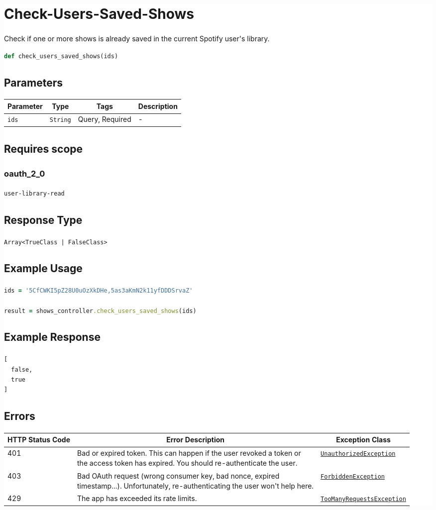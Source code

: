 
# Check-Users-Saved-Shows

Check if one or more shows is already saved in the current Spotify user's library.

```ruby
def check_users_saved_shows(ids)
```

## Parameters

| Parameter | Type | Tags | Description |
|  --- | --- | --- | --- |
| `ids` | `String` | Query, Required | - |

## Requires scope

### oauth_2_0

`user-library-read`

## Response Type

`Array<TrueClass | FalseClass>`

## Example Usage

```ruby
ids = '5CfCWKI5pZ28U0uOzXkDHe,5as3aKmN2k11yfDDDSrvaZ'

result = shows_controller.check_users_saved_shows(ids)
```

## Example Response

```
[
  false,
  true
]
```

## Errors

| HTTP Status Code | Error Description | Exception Class |
|  --- | --- | --- |
| 401 | Bad or expired token. This can happen if the user revoked a token or<br>the access token has expired. You should re-authenticate the user. | [`UnauthorizedException`](../../doc/models/unauthorized-exception.md) |
| 403 | Bad OAuth request (wrong consumer key, bad nonce, expired<br>timestamp...). Unfortunately, re-authenticating the user won't help here. | [`ForbiddenException`](../../doc/models/forbidden-exception.md) |
| 429 | The app has exceeded its rate limits. | [`TooManyRequestsException`](../../doc/models/too-many-requests-exception.md) |

